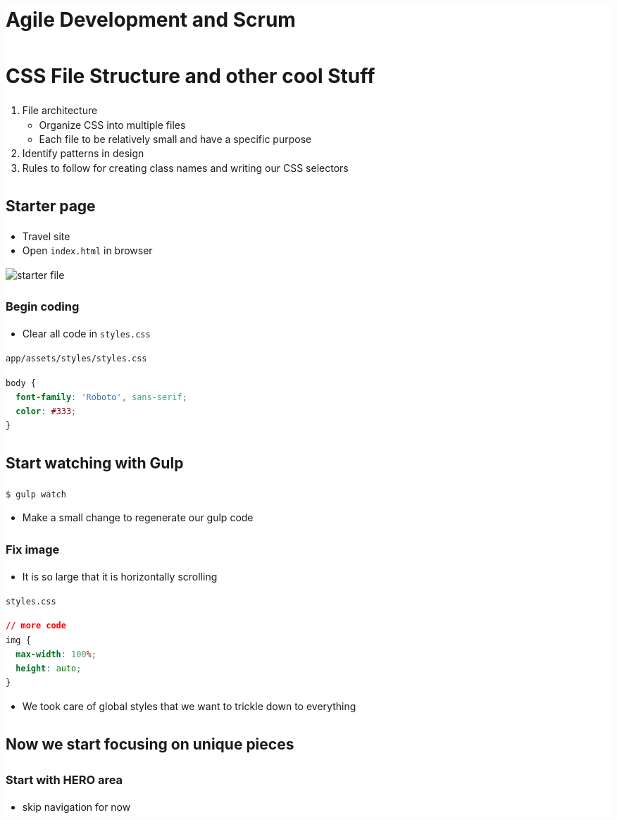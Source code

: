 # Agile Development and Scrum

# CSS File Structure and other cool Stuff
1. File architecture
    * Organize CSS into multiple files
    * Each file to be relatively small and have a specific purpose
2. Identify patterns in design
3. Rules to follow for creating class names and writing our CSS selectors

## Starter page
* Travel site
* Open `index.html` in browser

![starter file](https://i.imgur.com/a9r9qkk.png)

### Begin coding
* Clear all code in `styles.css`

`app/assets/styles/styles.css`

```css
body {
  font-family: 'Roboto', sans-serif;
  color: #333;
}
```

## Start watching with Gulp
`$ gulp watch`

* Make a small change to regenerate our gulp code

### Fix image
* It is so large that it is horizontally scrolling

`styles.css`

```css
// more code
img {
  max-width: 100%;
  height: auto;
}
```

* We took care of global styles that we want to trickle down to everything

## Now we start focusing on unique pieces
### Start with HERO area
* skip navigation for now
